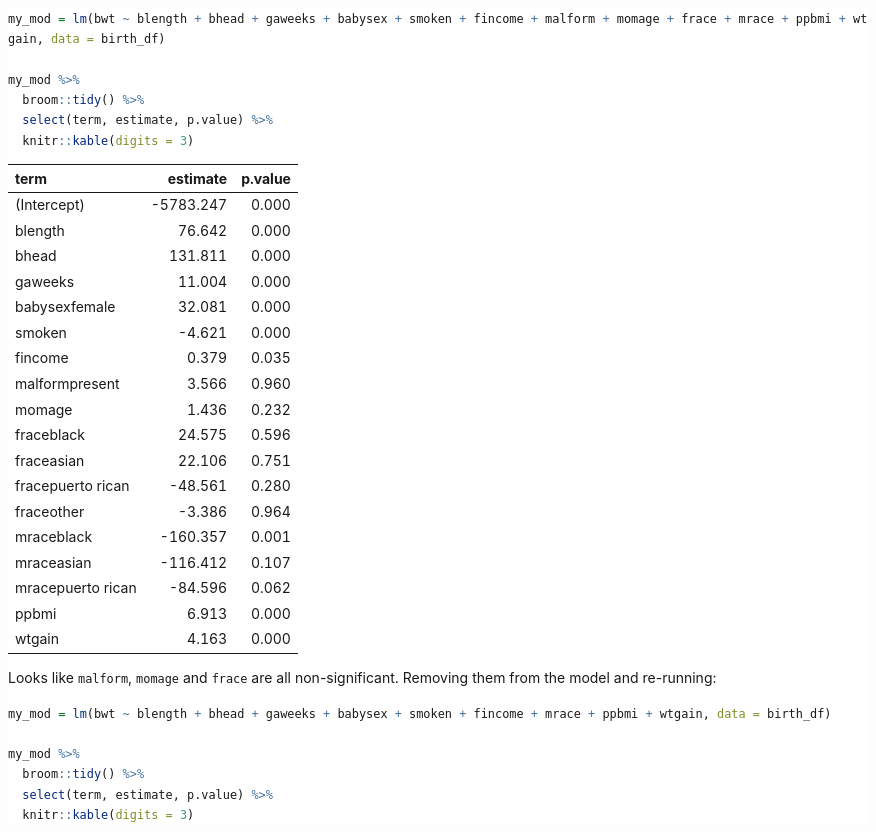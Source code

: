 ``` r
my_mod = lm(bwt ~ blength + bhead + gaweeks + babysex + smoken + fincome + malform + momage + frace + mrace + ppbmi + wtgain, data = birth_df)

my_mod %>% 
  broom::tidy() %>% 
  select(term, estimate, p.value) %>% 
  knitr::kable(digits = 3)
```

| term              |  estimate | p.value |
|:------------------|----------:|--------:|
| (Intercept)       | -5783.247 |   0.000 |
| blength           |    76.642 |   0.000 |
| bhead             |   131.811 |   0.000 |
| gaweeks           |    11.004 |   0.000 |
| babysexfemale     |    32.081 |   0.000 |
| smoken            |    -4.621 |   0.000 |
| fincome           |     0.379 |   0.035 |
| malformpresent    |     3.566 |   0.960 |
| momage            |     1.436 |   0.232 |
| fraceblack        |    24.575 |   0.596 |
| fraceasian        |    22.106 |   0.751 |
| fracepuerto rican |   -48.561 |   0.280 |
| fraceother        |    -3.386 |   0.964 |
| mraceblack        |  -160.357 |   0.001 |
| mraceasian        |  -116.412 |   0.107 |
| mracepuerto rican |   -84.596 |   0.062 |
| ppbmi             |     6.913 |   0.000 |
| wtgain            |     4.163 |   0.000 |

Looks like `malform`, `momage` and `frace` are all non-significant.
Removing them from the model and re-running:

``` r
my_mod = lm(bwt ~ blength + bhead + gaweeks + babysex + smoken + fincome + mrace + ppbmi + wtgain, data = birth_df)

my_mod %>% 
  broom::tidy() %>% 
  select(term, estimate, p.value) %>% 
  knitr::kable(digits = 3)
```
